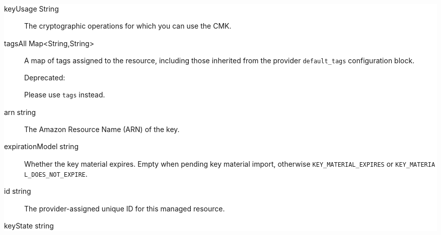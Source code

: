 <a data-swiftype-name="resource-property" data-swiftype-type="text" href="#keyusage_java" style="color: inherit; text-decoration: inherit;">key<wbr>Usage</a>
</span>
        <span class="property-indicator"></span>
        <span class="property-type">String</span>
    </dt>
    <dd><p>The cryptographic operations for which you can use the CMK.</p>
</dd><dt class="property- property-deprecated"
            title=", Deprecated">
        <span id="tagsall_java">
<a data-swiftype-name="resource-property" data-swiftype-type="text" href="#tagsall_java" style="color: inherit; text-decoration: inherit;">tags<wbr>All</a>
</span>
        <span class="property-indicator"></span>
        <span class="property-type">Map&lt;String,String&gt;</span>
    </dt>
    <dd><p>A map of tags assigned to the resource, including those inherited from the provider <code>default_tags</code> configuration block.</p>
<p class="property-message">Deprecated:<p>Please use <code>tags</code> instead.</p>
</p></dd></dl>
</pulumi-choosable>
</div>

<div>
<pulumi-choosable type="language" values="javascript,typescript">
<dl class="resources-properties"><dt class="property-"
            title="">
        <span id="arn_nodejs">
<a data-swiftype-name="resource-property" data-swiftype-type="text" href="#arn_nodejs" style="color: inherit; text-decoration: inherit;">arn</a>
</span>
        <span class="property-indicator"></span>
        <span class="property-type">string</span>
    </dt>
    <dd><p>The Amazon Resource Name (ARN) of the key.</p>
</dd><dt class="property-"
            title="">
        <span id="expirationmodel_nodejs">
<a data-swiftype-name="resource-property" data-swiftype-type="text" href="#expirationmodel_nodejs" style="color: inherit; text-decoration: inherit;">expiration<wbr>Model</a>
</span>
        <span class="property-indicator"></span>
        <span class="property-type">string</span>
    </dt>
    <dd><p>Whether the key material expires. Empty when pending key material import, otherwise <code>KEY_MATERIAL_EXPIRES</code> or <code>KEY_MATERIAL_DOES_NOT_EXPIRE</code>.</p>
</dd><dt class="property-"
            title="">
        <span id="id_nodejs">
<a data-swiftype-name="resource-property" data-swiftype-type="text" href="#id_nodejs" style="color: inherit; text-decoration: inherit;">id</a>
</span>
        <span class="property-indicator"></span>
        <span class="property-type">string</span>
    </dt>
    <dd><p>The provider-assigned unique ID for this managed resource.</p>
</dd><dt class="property-"
            title="">
        <span id="keystate_nodejs">
<a data-swiftype-name="resource-property" data-swiftype-type="text" href="#keystate_nodejs" style="color: inherit; text-decoration: inherit;">key<wbr>State</a>
</span>
        <span class="property-indicator"></span>
        <span class="property-type">string</span>
